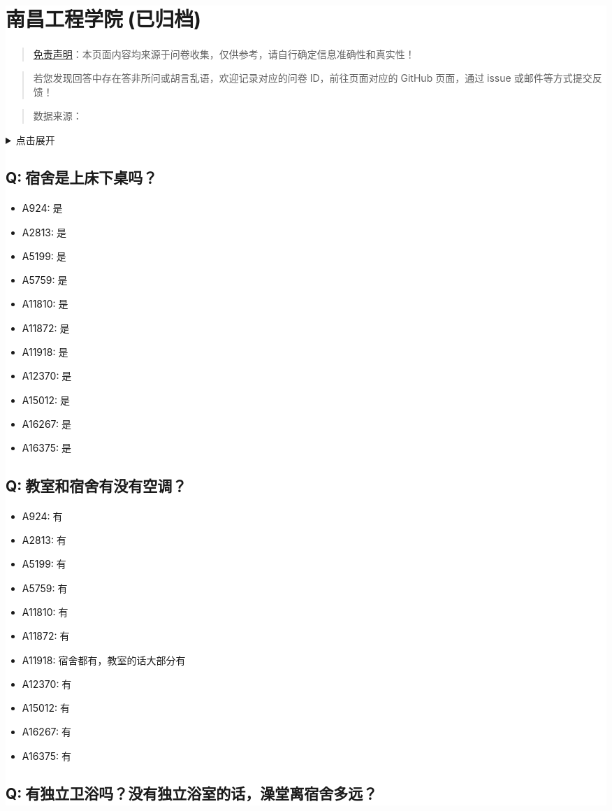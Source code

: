 # 南昌工程学院 (已归档)

> [免责声明](https://colleges.chat/#_3)：本页面内容均来源于问卷收集，仅供参考，请自行确定信息准确性和真实性！

> 若您发现回答中存在答非所问或胡言乱语，欢迎记录对应的问卷 ID，前往页面对应的 GitHub 页面，通过 issue 或邮件等方式提交反馈！

> 数据来源：

<details><summary>点击展开</summary></details>

## Q: 宿舍是上床下桌吗？

- A924: 是

- A2813: 是

- A5199: 是

- A5759: 是

- A11810: 是

- A11872: 是

- A11918: 是

- A12370: 是

- A15012: 是

- A16267: 是

- A16375: 是

## Q: 教室和宿舍有没有空调？

- A924: 有

- A2813: 有

- A5199: 有

- A5759: 有

- A11810: 有

- A11872: 有

- A11918: 宿舍都有，教室的话大部分有

- A12370: 有

- A15012: 有

- A16267: 有

- A16375: 有

## Q: 有独立卫浴吗？没有独立浴室的话，澡堂离宿舍多远？
